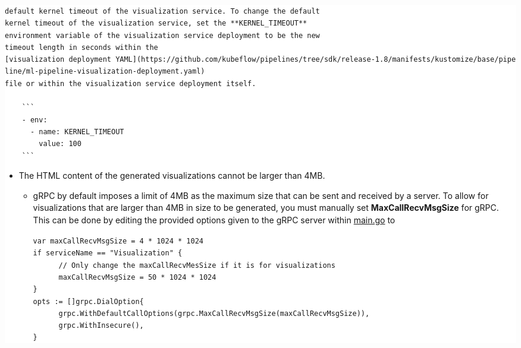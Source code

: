    default kernel timeout of the visualization service. To change the default
    kernel timeout of the visualization service, set the **KERNEL_TIMEOUT**
    environment variable of the visualization service deployment to be the new
    timeout length in seconds within the
    [visualization deployment YAML](https://github.com/kubeflow/pipelines/tree/sdk/release-1.8/manifests/kustomize/base/pipeline/ml-pipeline-visualization-deployment.yaml)
    file or within the visualization service deployment itself.

        ```
        - env:
          - name: KERNEL_TIMEOUT
            value: 100
        ```

* The HTML content of the generated visualizations cannot be larger than 4MB.
    * gRPC by default imposes a limit of 4MB as the maximum size that can be
    sent and received by a server. To allow for visualizations that are larger
    than 4MB in size to be generated, you must manually set
    **MaxCallRecvMsgSize** for gRPC. This can be done by editing the provided
    options given to the gRPC server within [main.go](https://github.com/kubeflow/pipelines/blob/sdk/release-1.8/backend/src/apiserver/main.go#L128)
    to

        ```golang
        var maxCallRecvMsgSize = 4 * 1024 * 1024
        if serviceName == "Visualization" {
              // Only change the maxCallRecvMesSize if it is for visualizations
              maxCallRecvMsgSize = 50 * 1024 * 1024
        }
        opts := []grpc.DialOption{
              grpc.WithDefaultCallOptions(grpc.MaxCallRecvMsgSize(maxCallRecvMsgSize)),
              grpc.WithInsecure(),
        }
        ```
